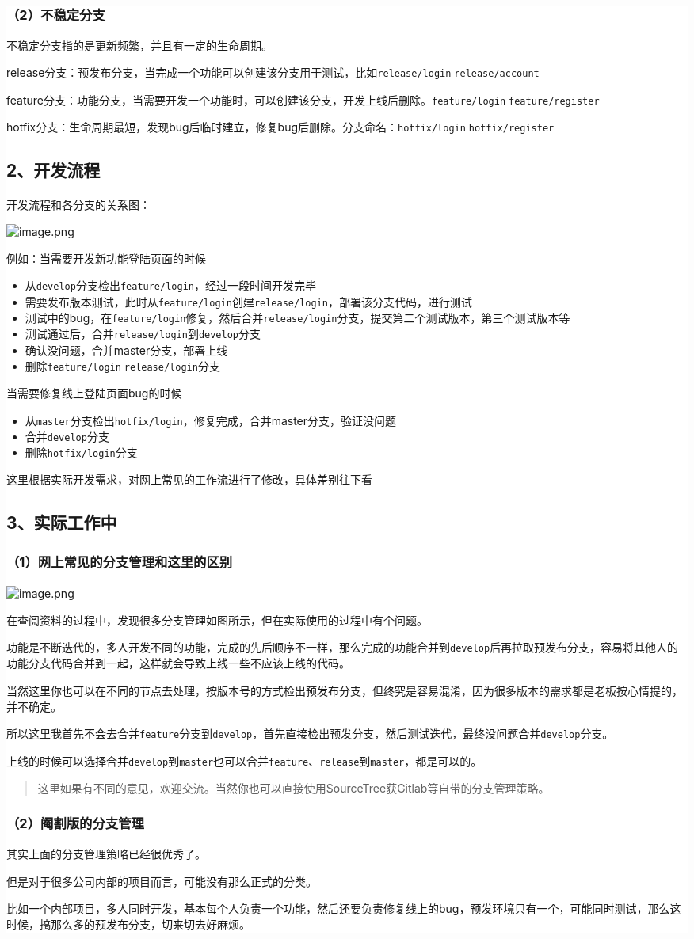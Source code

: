### （2）不稳定分支

不稳定分支指的是更新频繁，并且有一定的生命周期。

release分支：预发布分支，当完成一个功能可以创建该分支用于测试，比如`release/login` `release/account` 

feature分支：功能分支，当需要开发一个功能时，可以创建该分支，开发上线后删除。`feature/login` `feature/register`

hotfix分支：生命周期最短，发现bug后临时建立，修复bug后删除。分支命名：`hotfix/login` `hotfix/register`

## 2、开发流程

开发流程和各分支的关系图：

![image.png](https://p6-juejin.byteimg.com/tos-cn-i-k3u1fbpfcp/99a5822e5e0f475b9631fa1cf93e8353~tplv-k3u1fbpfcp-watermark.image)

例如：当需要开发新功能登陆页面的时候
- 从`develop`分支检出`feature/login`，经过一段时间开发完毕
- 需要发布版本测试，此时从`feature/login`创建`release/login`，部署该分支代码，进行测试
- 测试中的bug，在`feature/login`修复，然后合并`release/login`分支，提交第二个测试版本，第三个测试版本等
- 测试通过后，合并`release/login`到`develop`分支
- 确认没问题，合并master分支，部署上线
- 删除`feature/login` `release/login`分支

当需要修复线上登陆页面bug的时候
- 从`master`分支检出`hotfix/login`，修复完成，合并master分支，验证没问题
- 合并`develop`分支
- 删除`hotfix/login`分支

这里根据实际开发需求，对网上常见的工作流进行了修改，具体差别往下看

## 3、实际工作中

### （1）网上常见的分支管理和这里的区别

![image.png](https://p9-juejin.byteimg.com/tos-cn-i-k3u1fbpfcp/7af50ca375c240d0b182581739edadf6~tplv-k3u1fbpfcp-watermark.image)

在查阅资料的过程中，发现很多分支管理如图所示，但在实际使用的过程中有个问题。

功能是不断迭代的，多人开发不同的功能，完成的先后顺序不一样，那么完成的功能合并到`develop`后再拉取预发布分支，容易将其他人的功能分支代码合并到一起，这样就会导致上线一些不应该上线的代码。

当然这里你也可以在不同的节点去处理，按版本号的方式检出预发布分支，但终究是容易混淆，因为很多版本的需求都是老板按心情提的，并不确定。

所以这里我首先不会去合并`feature`分支到`develop`，首先直接检出预发分支，然后测试迭代，最终没问题合并`develop`分支。

上线的时候可以选择合并`develop`到`master`也可以合并`feature`、`release`到`master`，都是可以的。

> 这里如果有不同的意见，欢迎交流。当然你也可以直接使用SourceTree获Gitlab等自带的分支管理策略。

### （2）阉割版的分支管理

其实上面的分支管理策略已经很优秀了。

但是对于很多公司内部的项目而言，可能没有那么正式的分类。

比如一个内部项目，多人同时开发，基本每个人负责一个功能，然后还要负责修复线上的bug，预发环境只有一个，可能同时测试，那么这时候，搞那么多的预发布分支，切来切去好麻烦。
